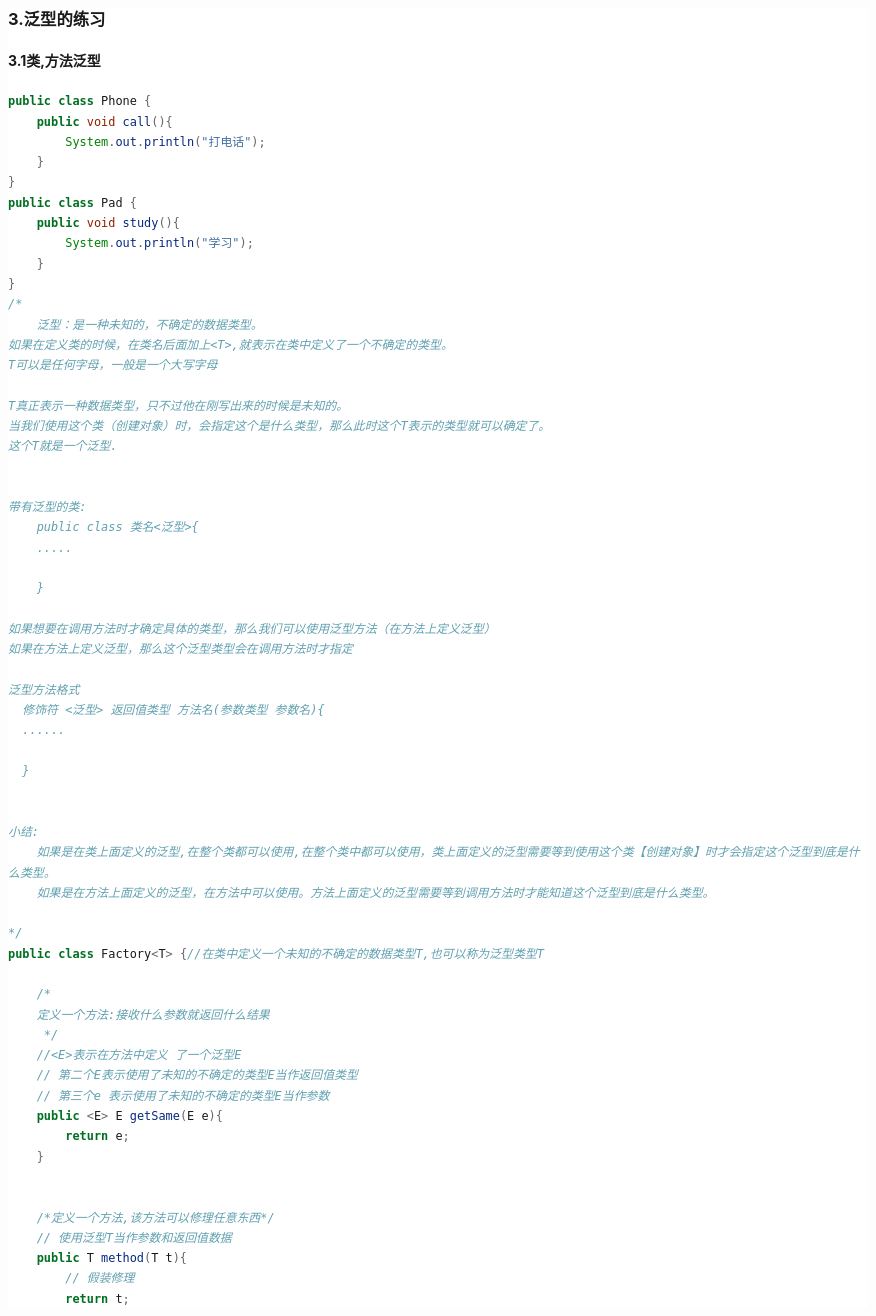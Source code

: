 ### 3.泛型的练习

#### 3.1类,方法泛型

```java
public class Phone {
    public void call(){
        System.out.println("打电话");
    }
}
public class Pad {
    public void study(){
        System.out.println("学习");
    }
}
/*
    泛型：是一种未知的，不确定的数据类型。
如果在定义类的时候，在类名后面加上<T>,就表示在类中定义了一个不确定的类型。
T可以是任何字母，一般是一个大写字母

T真正表示一种数据类型，只不过他在刚写出来的时候是未知的。
当我们使用这个类（创建对象）时，会指定这个是什么类型，那么此时这个T表示的类型就可以确定了。
这个T就是一个泛型.


带有泛型的类:
    public class 类名<泛型>{
    .....

    }

如果想要在调用方法时才确定具体的类型，那么我们可以使用泛型方法（在方法上定义泛型）
如果在方法上定义泛型，那么这个泛型类型会在调用方法时才指定

泛型方法格式
  修饰符 <泛型> 返回值类型 方法名(参数类型 参数名){
  ......

  }


小结:
    如果是在类上面定义的泛型,在整个类都可以使用,在整个类中都可以使用，类上面定义的泛型需要等到使用这个类【创建对象】时才会指定这个泛型到底是什么类型。
    如果是在方法上面定义的泛型，在方法中可以使用。方法上面定义的泛型需要等到调用方法时才能知道这个泛型到底是什么类型。

*/
public class Factory<T> {//在类中定义一个未知的不确定的数据类型T,也可以称为泛型类型T

    /*
    定义一个方法:接收什么参数就返回什么结果
     */
    //<E>表示在方法中定义 了一个泛型E
    // 第二个E表示使用了未知的不确定的类型E当作返回值类型
    // 第三个e 表示使用了未知的不确定的类型E当作参数
    public <E> E getSame(E e){
        return e;
    }


    /*定义一个方法,该方法可以修理任意东西*/
    // 使用泛型T当作参数和返回值数据
    public T method(T t){
        // 假装修理
        return t;
```